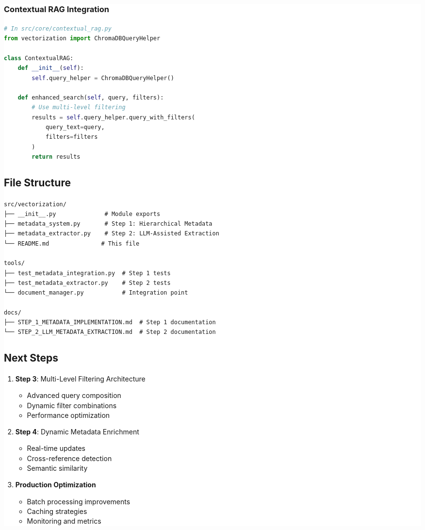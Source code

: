 ### Contextual RAG Integration

```python
# In src/core/contextual_rag.py
from vectorization import ChromaDBQueryHelper

class ContextualRAG:
    def __init__(self):
        self.query_helper = ChromaDBQueryHelper()
    
    def enhanced_search(self, query, filters):
        # Use multi-level filtering
        results = self.query_helper.query_with_filters(
            query_text=query,
            filters=filters
        )
        return results
```

## File Structure

```
src/vectorization/
├── __init__.py              # Module exports
├── metadata_system.py       # Step 1: Hierarchical Metadata
├── metadata_extractor.py    # Step 2: LLM-Assisted Extraction
└── README.md               # This file

tools/
├── test_metadata_integration.py  # Step 1 tests
├── test_metadata_extractor.py    # Step 2 tests
└── document_manager.py           # Integration point

docs/
├── STEP_1_METADATA_IMPLEMENTATION.md  # Step 1 documentation
└── STEP_2_LLM_METADATA_EXTRACTION.md  # Step 2 documentation
```

## Next Steps

1. **Step 3**: Multi-Level Filtering Architecture
   - Advanced query composition
   - Dynamic filter combinations
   - Performance optimization

2. **Step 4**: Dynamic Metadata Enrichment
   - Real-time updates
   - Cross-reference detection
   - Semantic similarity

3. **Production Optimization**
   - Batch processing improvements
   - Caching strategies
   - Monitoring and metrics
